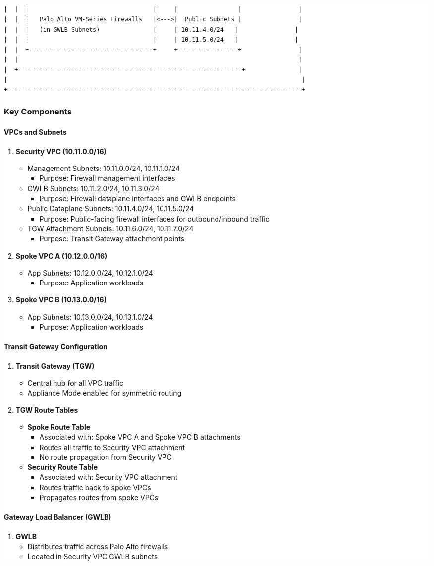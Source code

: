 ```
|  |  |                                   |     |                 |                |
|  |  |   Palo Alto VM-Series Firewalls   |<--->|  Public Subnets |                |
|  |  |   (in GWLB Subnets)               |     | 10.11.4.0/24   |                |
|  |  |                                   |     | 10.11.5.0/24   |                |
|  |  +-----------------------------------+     +-----------------+                |
|  |                                                                               |
|  +---------------------------------------------------------------+               |
|                                                                                   |
+-----------------------------------------------------------------------------------+
```

### Key Components

#### VPCs and Subnets

1. **Security VPC (10.11.0.0/16)**
   - Management Subnets: 10.11.0.0/24, 10.11.1.0/24
     - Purpose: Firewall management interfaces
   - GWLB Subnets: 10.11.2.0/24, 10.11.3.0/24
     - Purpose: Firewall dataplane interfaces and GWLB endpoints
   - Public Dataplane Subnets: 10.11.4.0/24, 10.11.5.0/24
     - Purpose: Public-facing firewall interfaces for outbound/inbound traffic
   - TGW Attachment Subnets: 10.11.6.0/24, 10.11.7.0/24
     - Purpose: Transit Gateway attachment points

2. **Spoke VPC A (10.12.0.0/16)**
   - App Subnets: 10.12.0.0/24, 10.12.1.0/24
     - Purpose: Application workloads

3. **Spoke VPC B (10.13.0.0/16)**
   - App Subnets: 10.13.0.0/24, 10.13.1.0/24
     - Purpose: Application workloads

#### Transit Gateway Configuration

1. **Transit Gateway (TGW)**
   - Central hub for all VPC traffic
   - Appliance Mode enabled for symmetric routing

2. **TGW Route Tables**
   - **Spoke Route Table**
     - Associated with: Spoke VPC A and Spoke VPC B attachments
     - Routes all traffic to Security VPC attachment
     - No route propagation from Security VPC
   - **Security Route Table**
     - Associated with: Security VPC attachment
     - Routes traffic back to spoke VPCs
     - Propagates routes from spoke VPCs

#### Gateway Load Balancer (GWLB)

1. **GWLB**
   - Distributes traffic across Palo Alto firewalls
   - Located in Security VPC GWLB subnets
